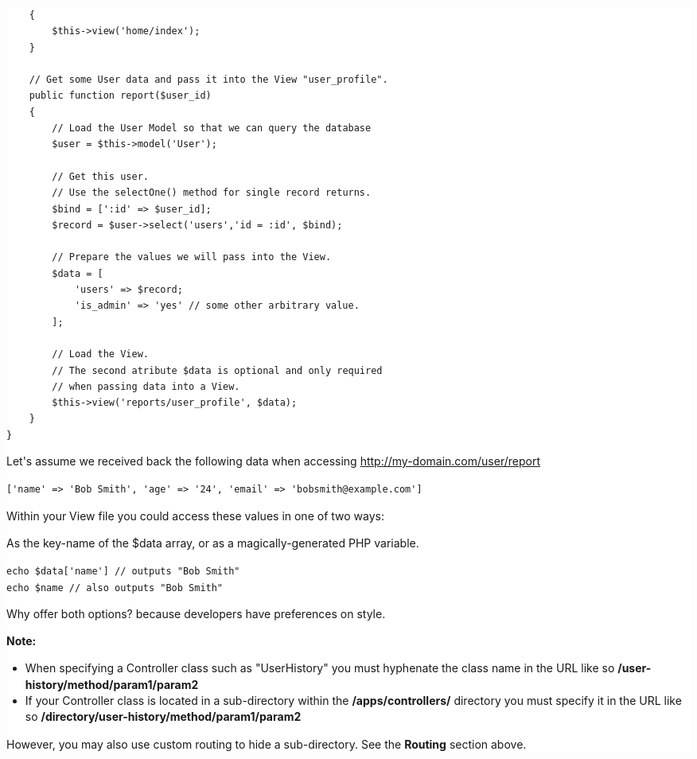 ```
    {
        $this->view('home/index');
    }

    // Get some User data and pass it into the View "user_profile".
    public function report($user_id)
    {
        // Load the User Model so that we can query the database
        $user = $this->model('User');

        // Get this user.
        // Use the selectOne() method for single record returns.
        $bind = [':id' => $user_id];
        $record = $user->select('users','id = :id', $bind);

        // Prepare the values we will pass into the View.
        $data = [
            'users' => $record;
            'is_admin' => 'yes' // some other arbitrary value.
        ];

        // Load the View.
        // The second atribute $data is optional and only required
        // when passing data into a View.
        $this->view('reports/user_profile', $data);
    }
}
```

Let's assume we received back the following data when accessing http://my-domain.com/user/report

```
['name' => 'Bob Smith', 'age' => '24', 'email' => 'bobsmith@example.com']
```

Within your View file you could access these values in one of two ways:

As the key-name of the \$data array,
or as a magically-generated PHP variable.

```
echo $data['name'] // outputs "Bob Smith"
echo $name // also outputs "Bob Smith"
```

Why offer both options? because developers have preferences on style.

**Note:**

- When specifying a Controller class such as "UserHistory" you must hyphenate the class name in the URL like so **/user-history/method/param1/param2**
- If your Controller class is located in a sub-directory within the **/apps/controllers/** directory you must specify it in the URL like so **/directory/user-history/method/param1/param2**

However, you may also use custom routing to hide a sub-directory. See the **Routing** section above.
